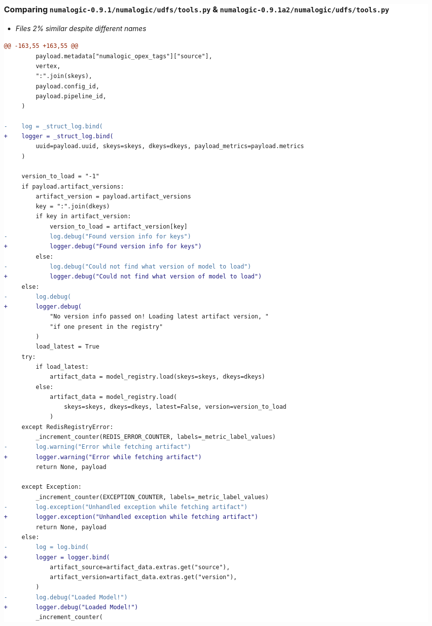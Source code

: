 ### Comparing `numalogic-0.9.1/numalogic/udfs/tools.py` & `numalogic-0.9.1a2/numalogic/udfs/tools.py`

 * *Files 2% similar despite different names*

```diff
@@ -163,55 +163,55 @@
         payload.metadata["numalogic_opex_tags"]["source"],
         vertex,
         ":".join(skeys),
         payload.config_id,
         payload.pipeline_id,
     )
 
-    log = _struct_log.bind(
+    logger = _struct_log.bind(
         uuid=payload.uuid, skeys=skeys, dkeys=dkeys, payload_metrics=payload.metrics
     )
 
     version_to_load = "-1"
     if payload.artifact_versions:
         artifact_version = payload.artifact_versions
         key = ":".join(dkeys)
         if key in artifact_version:
             version_to_load = artifact_version[key]
-            log.debug("Found version info for keys")
+            logger.debug("Found version info for keys")
         else:
-            log.debug("Could not find what version of model to load")
+            logger.debug("Could not find what version of model to load")
     else:
-        log.debug(
+        logger.debug(
             "No version info passed on! Loading latest artifact version, "
             "if one present in the registry"
         )
         load_latest = True
     try:
         if load_latest:
             artifact_data = model_registry.load(skeys=skeys, dkeys=dkeys)
         else:
             artifact_data = model_registry.load(
                 skeys=skeys, dkeys=dkeys, latest=False, version=version_to_load
             )
     except RedisRegistryError:
         _increment_counter(REDIS_ERROR_COUNTER, labels=_metric_label_values)
-        log.warning("Error while fetching artifact")
+        logger.warning("Error while fetching artifact")
         return None, payload
 
     except Exception:
         _increment_counter(EXCEPTION_COUNTER, labels=_metric_label_values)
-        log.exception("Unhandled exception while fetching artifact")
+        logger.exception("Unhandled exception while fetching artifact")
         return None, payload
     else:
-        log = log.bind(
+        logger = logger.bind(
             artifact_source=artifact_data.extras.get("source"),
             artifact_version=artifact_data.extras.get("version"),
         )
-        log.debug("Loaded Model!")
+        logger.debug("Loaded Model!")
         _increment_counter(
```
